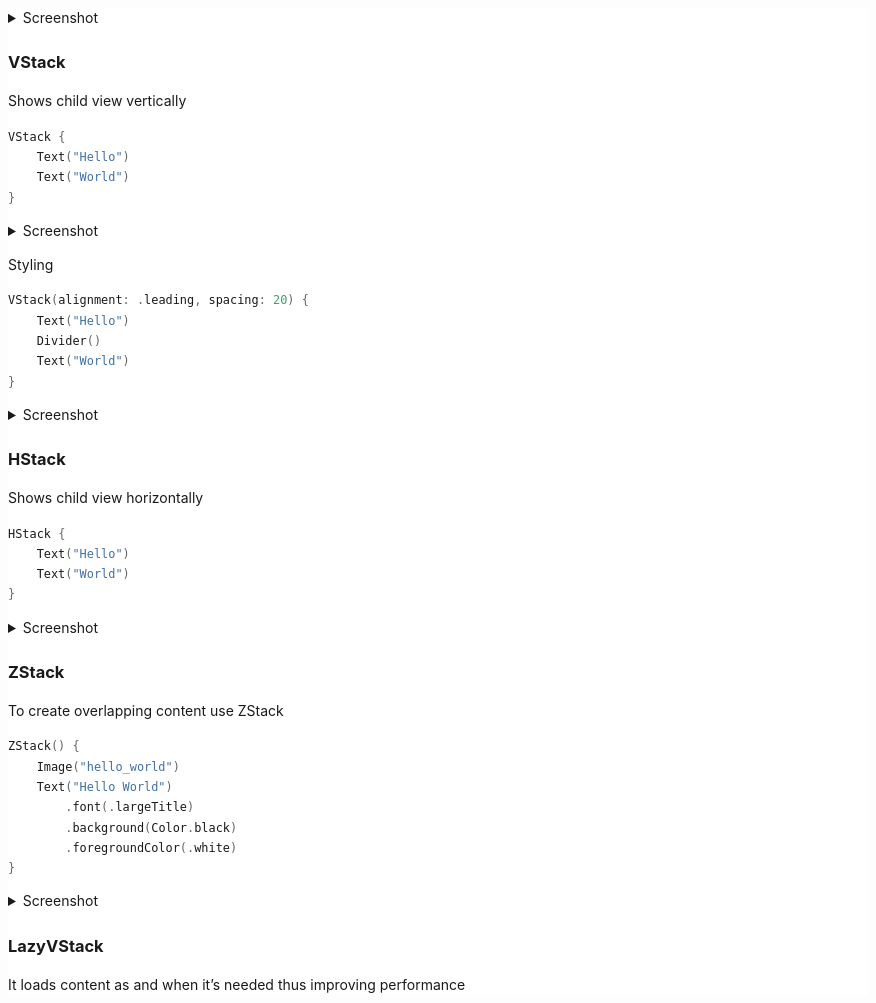 <details><summary>Screenshot</summary></details>

### VStack
Shows child view vertically

``` swift
VStack {
    Text("Hello")
    Text("World")
}
```

<details><summary>Screenshot</summary></details>

Styling

``` swift
VStack(alignment: .leading, spacing: 20) {
    Text("Hello")
    Divider()
    Text("World")
}
```

<details><summary>Screenshot</summary></details>

### HStack
Shows child view horizontally

``` swift
HStack {
    Text("Hello")
    Text("World")
}
```

<details><summary>Screenshot</summary></details>

### ZStack

To create overlapping content use ZStack

``` swift
ZStack() {
    Image("hello_world")
    Text("Hello World")
        .font(.largeTitle)
        .background(Color.black)
        .foregroundColor(.white)
}
```

<details><summary>Screenshot</summary></details>

### LazyVStack

It loads content as and when it’s needed thus improving performance
